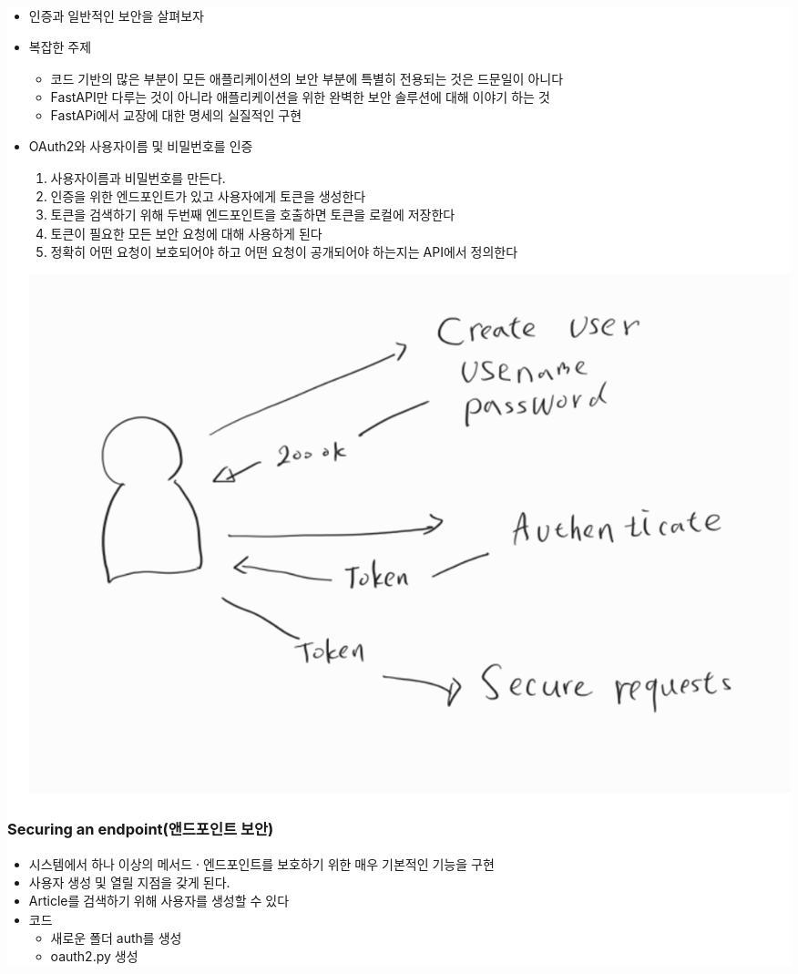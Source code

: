    - 인증과 일반적인 보안을 살펴보자
   - 복잡한 주제
      - 코드 기반의 많은 부분이 모든 애플리케이션의 보안 부분에 특별히 전용되는 것은 드문일이 아니다
      - FastAPI만 다루는 것이 아니라 애플리케이션을 위한 완벽한 보안 솔루션에 대해 이야기 하는 것
      - FastAPi에서 교장에 대한 명세의 실질적인 구현
   - OAuth2와 사용자이름 및 비밀번호를 인증
      1. 사용자이름과 비밀번호를 만든다.
      2. 인증을 위한 엔드포인트가 있고 사용자에게 토큰을 생성한다
      3. 토큰을 검색하기 위해 두번째 엔드포인트을 호출하면 토큰을 로컬에 저장한다
      4. 토큰이 필요한 모든 보안 요청에 대해 사용하게 된다
      5. 정확히 어떤 요청이 보호되어야 하고 어떤 요청이 공개되어야 하는지는 API에서 정의한다
            
      ![image-20240320125155457](/images/2023-01-25-FastAPI_udemy/image-20240320125155457.png)
        
### Securing an endpoint(앤드포인트 보안)
   - 시스템에서 하나 이상의 메서드 · 엔드포인트를 보호하기 위한 매우 기본적인 기능을 구현
   - 사용자 생성 및 열릴 지점을 갖게 된다.
   - Article를 검색하기 위해 사용자를 생성할 수 있다
   - 코드
      - 새로운 폴더 auth를 생성
      - oauth2.py 생성
            